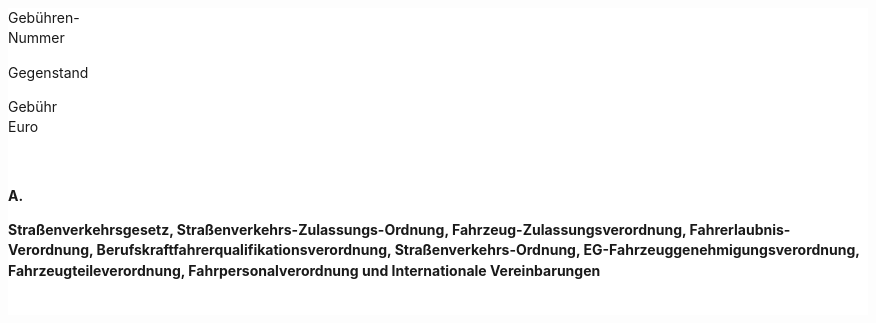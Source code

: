 Gebühren-  
Nummer

</div>

</div>

</div>

</th>

<th style="border-right: 0.5pt solid ; border-bottom: 0.5pt solid ;  font-weight:normal;" align="center" valign="middle" charoff="50">

Gegenstand

</th>

<th style="border-bottom: 0.5pt solid ;  font-weight:normal;" align="center" valign="middle" charoff="50">

Gebühr  
Euro

</th>

</tr>

</thead>

<tbody valign="top">

<tr>

<td style align="left" valign="top" charoff="50">

 

</td>

<td style align="left" valign="top" charoff="50">

<span style=";font-weight:bold">A.</span>

</td>

<td style align="left" valign="top" charoff="50">

<span class="SP" style=";font-weight:bold">Straßenverkehrsgesetz,
Straßenverkehrs-Zulassungs-Ordnung, Fahrzeug-Zulassungsverordnung,
Fahrerlaubnis-Verordnung, Berufskraftfahrerqualifikationsverordnung,
Straßenverkehrs-Ordnung, EG-Fahrzeuggenehmigungsverordnung,
Fahrzeugteileverordnung, Fahrpersonalverordnung und Internationale
Vereinbarungen</span>

</td>

<td style align="center" valign="top" charoff="50">

 

</td>

</tr>
